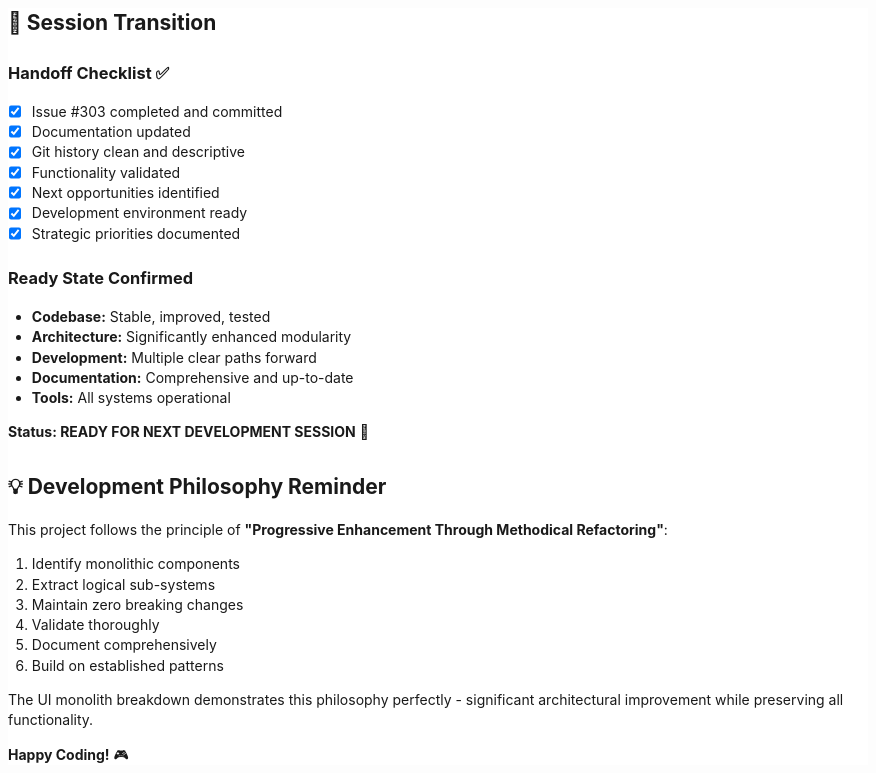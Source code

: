 ## 🔄 Session Transition

### Handoff Checklist ✅
- [x] Issue #303 completed and committed
- [x] Documentation updated
- [x] Git history clean and descriptive
- [x] Functionality validated  
- [x] Next opportunities identified
- [x] Development environment ready
- [x] Strategic priorities documented

### Ready State Confirmed
- **Codebase:** Stable, improved, tested
- **Architecture:** Significantly enhanced modularity
- **Development:** Multiple clear paths forward
- **Documentation:** Comprehensive and up-to-date
- **Tools:** All systems operational

**Status: READY FOR NEXT DEVELOPMENT SESSION** 🚀

## 💡 Development Philosophy Reminder

This project follows the principle of **"Progressive Enhancement Through Methodical Refactoring"**:
1. Identify monolithic components
2. Extract logical sub-systems  
3. Maintain zero breaking changes
4. Validate thoroughly
5. Document comprehensively
6. Build on established patterns

The UI monolith breakdown demonstrates this philosophy perfectly - significant architectural improvement while preserving all functionality.

**Happy Coding!** 🎮
